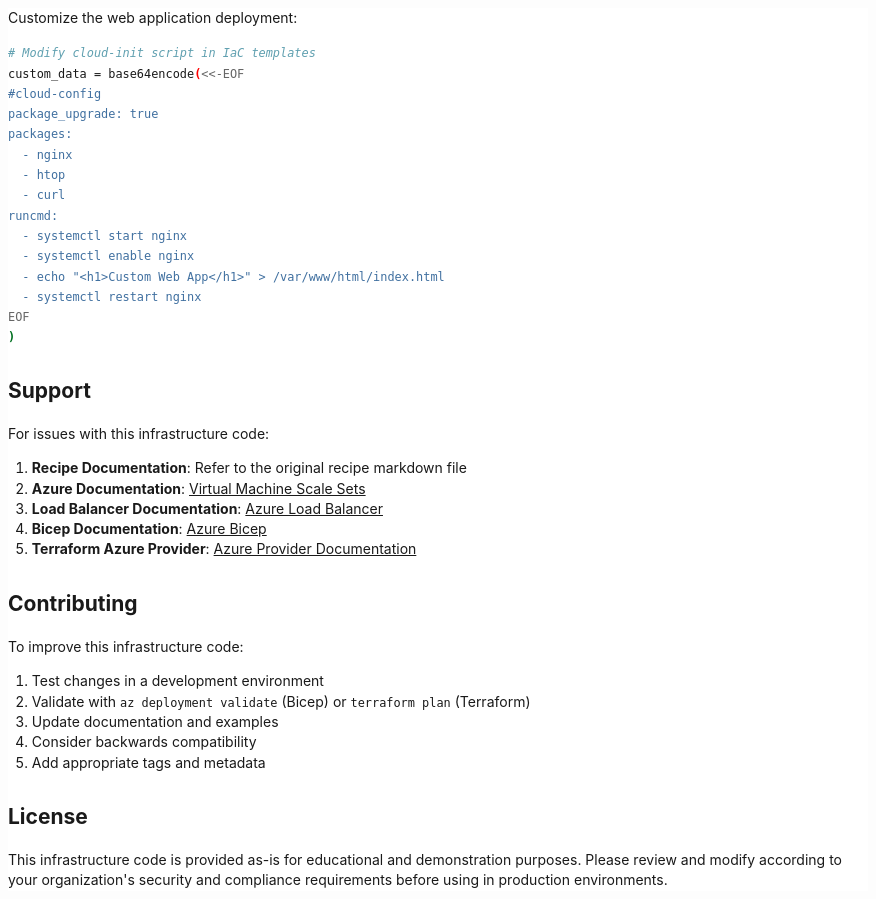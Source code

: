 Customize the web application deployment:

```bash
# Modify cloud-init script in IaC templates
custom_data = base64encode(<<-EOF
#cloud-config
package_upgrade: true
packages:
  - nginx
  - htop
  - curl
runcmd:
  - systemctl start nginx
  - systemctl enable nginx
  - echo "<h1>Custom Web App</h1>" > /var/www/html/index.html
  - systemctl restart nginx
EOF
)
```

## Support

For issues with this infrastructure code:

1. **Recipe Documentation**: Refer to the original recipe markdown file
2. **Azure Documentation**: [Virtual Machine Scale Sets](https://docs.microsoft.com/en-us/azure/virtual-machine-scale-sets/)
3. **Load Balancer Documentation**: [Azure Load Balancer](https://docs.microsoft.com/en-us/azure/load-balancer/)
4. **Bicep Documentation**: [Azure Bicep](https://docs.microsoft.com/en-us/azure/azure-resource-manager/bicep/)
5. **Terraform Azure Provider**: [Azure Provider Documentation](https://registry.terraform.io/providers/hashicorp/azurerm/latest/docs)

## Contributing

To improve this infrastructure code:

1. Test changes in a development environment
2. Validate with `az deployment validate` (Bicep) or `terraform plan` (Terraform)
3. Update documentation and examples
4. Consider backwards compatibility
5. Add appropriate tags and metadata

## License

This infrastructure code is provided as-is for educational and demonstration purposes. Please review and modify according to your organization's security and compliance requirements before using in production environments.